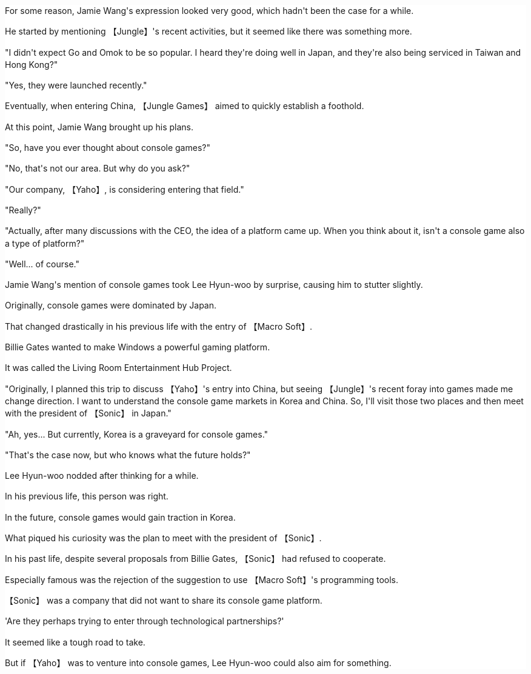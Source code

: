 For some reason, Jamie Wang's expression looked very good, which hadn't been the case for a while.

He started by mentioning 【Jungle】's recent activities, but it seemed like there was something more.

"I didn't expect Go and Omok to be so popular. I heard they're doing well in Japan, and they're also being serviced in Taiwan and Hong Kong?"

"Yes, they were launched recently."

Eventually, when entering China, 【Jungle Games】 aimed to quickly establish a foothold.

At this point, Jamie Wang brought up his plans.

"So, have you ever thought about console games?"

"No, that's not our area. But why do you ask?"

"Our company, 【Yaho】, is considering entering that field."

"Really?"

"Actually, after many discussions with the CEO, the idea of a platform came up. When you think about it, isn't a console game also a type of platform?"

"Well... of course."

Jamie Wang's mention of console games took Lee Hyun-woo by surprise, causing him to stutter slightly.

Originally, console games were dominated by Japan.

That changed drastically in his previous life with the entry of 【Macro Soft】.

Billie Gates wanted to make Windows a powerful gaming platform.

It was called the Living Room Entertainment Hub Project.

"Originally, I planned this trip to discuss 【Yaho】's entry into China, but seeing 【Jungle】's recent foray into games made me change direction. I want to understand the console game markets in Korea and China. So, I'll visit those two places and then meet with the president of 【Sonic】 in Japan."

"Ah, yes... But currently, Korea is a graveyard for console games."

"That's the case now, but who knows what the future holds?"

Lee Hyun-woo nodded after thinking for a while.

In his previous life, this person was right.

In the future, console games would gain traction in Korea.

What piqued his curiosity was the plan to meet with the president of 【Sonic】.

In his past life, despite several proposals from Billie Gates, 【Sonic】 had refused to cooperate.

Especially famous was the rejection of the suggestion to use 【Macro Soft】's programming tools.

【Sonic】 was a company that did not want to share its console game platform.

'Are they perhaps trying to enter through technological partnerships?'

It seemed like a tough road to take.

But if 【Yaho】 was to venture into console games, Lee Hyun-woo could also aim for something.
